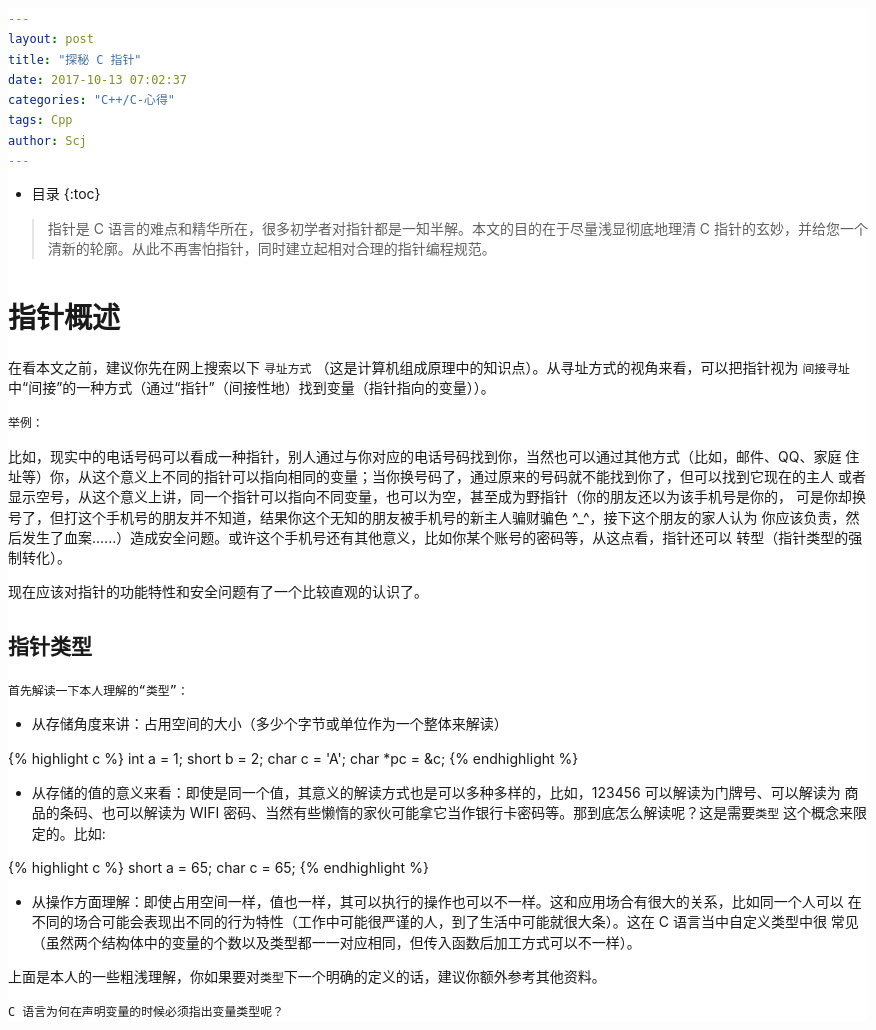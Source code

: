 ```yaml
---
layout: post
title: "探秘 C 指针"
date: 2017-10-13 07:02:37
categories: "C++/C-心得"
tags: Cpp
author: Scj
---
```


* 目录
{:toc}

> 指针是 C 语言的难点和精华所在，很多初学者对指针都是一知半解。本文的目的在于尽量浅显彻底地理清 C 指针的玄妙，并给您一个
> 清新的轮廓。从此不再害怕指针，同时建立起相对合理的指针编程规范。




# 指针概述

在看本文之前，建议你先在网上搜索以下 ```寻址方式``` （这是计算机组成原理中的知识点）。从寻址方式的视角来看，可以把指针视为
```间接寻址```中“间接”的一种方式（通过“指针”（间接性地）找到变量（指针指向的变量））。

    举例：

比如，现实中的电话号码可以看成一种指针，别人通过与你对应的电话号码找到你，当然也可以通过其他方式（比如，邮件、QQ、家庭
住址等）你，从这个意义上不同的指针可以指向相同的变量；当你换号码了，通过原来的号码就不能找到你了，但可以找到它现在的主人
或者显示空号，从这个意义上讲，同一个指针可以指向不同变量，也可以为空，甚至成为野指针（你的朋友还以为该手机号是你的，
可是你却换号了，但打这个手机号的朋友并不知道，结果你这个无知的朋友被手机号的新主人骗财骗色 ^_^，接下这个朋友的家人认为
你应该负责，然后发生了血案......）造成安全问题。或许这个手机号还有其他意义，比如你某个账号的密码等，从这点看，指针还可以
转型（指针类型的强制转化）。

现在应该对指针的功能特性和安全问题有了一个比较直观的认识了。

## 指针类型

    首先解读一下本人理解的“类型”：

+ 从存储角度来讲：占用空间的大小（多少个字节或单位作为一个整体来解读）

{% highlight c %}
int a = 1;
short b = 2;
char c = 'A';
char *pc = &c;
{% endhighlight %}

+ 从存储的值的意义来看：即使是同一个值，其意义的解读方式也是可以多种多样的，比如，123456 可以解读为门牌号、可以解读为
商品的条码、也可以解读为 WIFI 密码、当然有些懒惰的家伙可能拿它当作银行卡密码等。那到底怎么解读呢？这是需要```类型```
这个概念来限定的。比如:

{% highlight c %}
short a = 65;
char c = 65;
{% endhighlight %}

+ 从操作方面理解：即使占用空间一样，值也一样，其可以执行的操作也可以不一样。这和应用场合有很大的关系，比如同一个人可以
在不同的场合可能会表现出不同的行为特性（工作中可能很严谨的人，到了生活中可能就很大条）。这在 C 语言当中自定义类型中很
常见（虽然两个结构体中的变量的个数以及类型都一一对应相同，但传入函数后加工方式可以不一样）。

上面是本人的一些粗浅理解，你如果要对```类型```下一个明确的定义的话，建议你额外参考其他资料。

    C 语言为何在声明变量的时候必须指出变量类型呢？
```